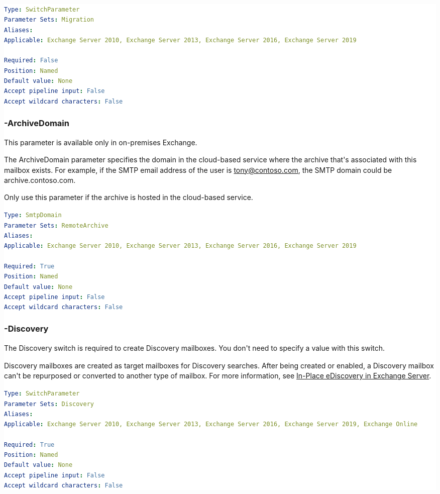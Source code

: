 ```yaml
Type: SwitchParameter
Parameter Sets: Migration
Aliases:
Applicable: Exchange Server 2010, Exchange Server 2013, Exchange Server 2016, Exchange Server 2019

Required: False
Position: Named
Default value: None
Accept pipeline input: False
Accept wildcard characters: False
```

### -ArchiveDomain
This parameter is available only in on-premises Exchange.

The ArchiveDomain parameter specifies the domain in the cloud-based service where the archive that's associated with this mailbox exists. For example, if the SMTP email address of the user is tony@contoso.com, the SMTP domain could be archive.contoso.com.

Only use this parameter if the archive is hosted in the cloud-based service.

```yaml
Type: SmtpDomain
Parameter Sets: RemoteArchive
Aliases:
Applicable: Exchange Server 2010, Exchange Server 2013, Exchange Server 2016, Exchange Server 2019

Required: True
Position: Named
Default value: None
Accept pipeline input: False
Accept wildcard characters: False
```

### -Discovery
The Discovery switch is required to create Discovery mailboxes. You don't need to specify a value with this switch.

Discovery mailboxes are created as target mailboxes for Discovery searches. After being created or enabled, a Discovery mailbox can't be repurposed or converted to another type of mailbox. For more information, see [In-Place eDiscovery in Exchange Server](https://docs.microsoft.com/Exchange/policy-and-compliance/ediscovery/ediscovery).

```yaml
Type: SwitchParameter
Parameter Sets: Discovery
Aliases:
Applicable: Exchange Server 2010, Exchange Server 2013, Exchange Server 2016, Exchange Server 2019, Exchange Online

Required: True
Position: Named
Default value: None
Accept pipeline input: False
Accept wildcard characters: False
```
